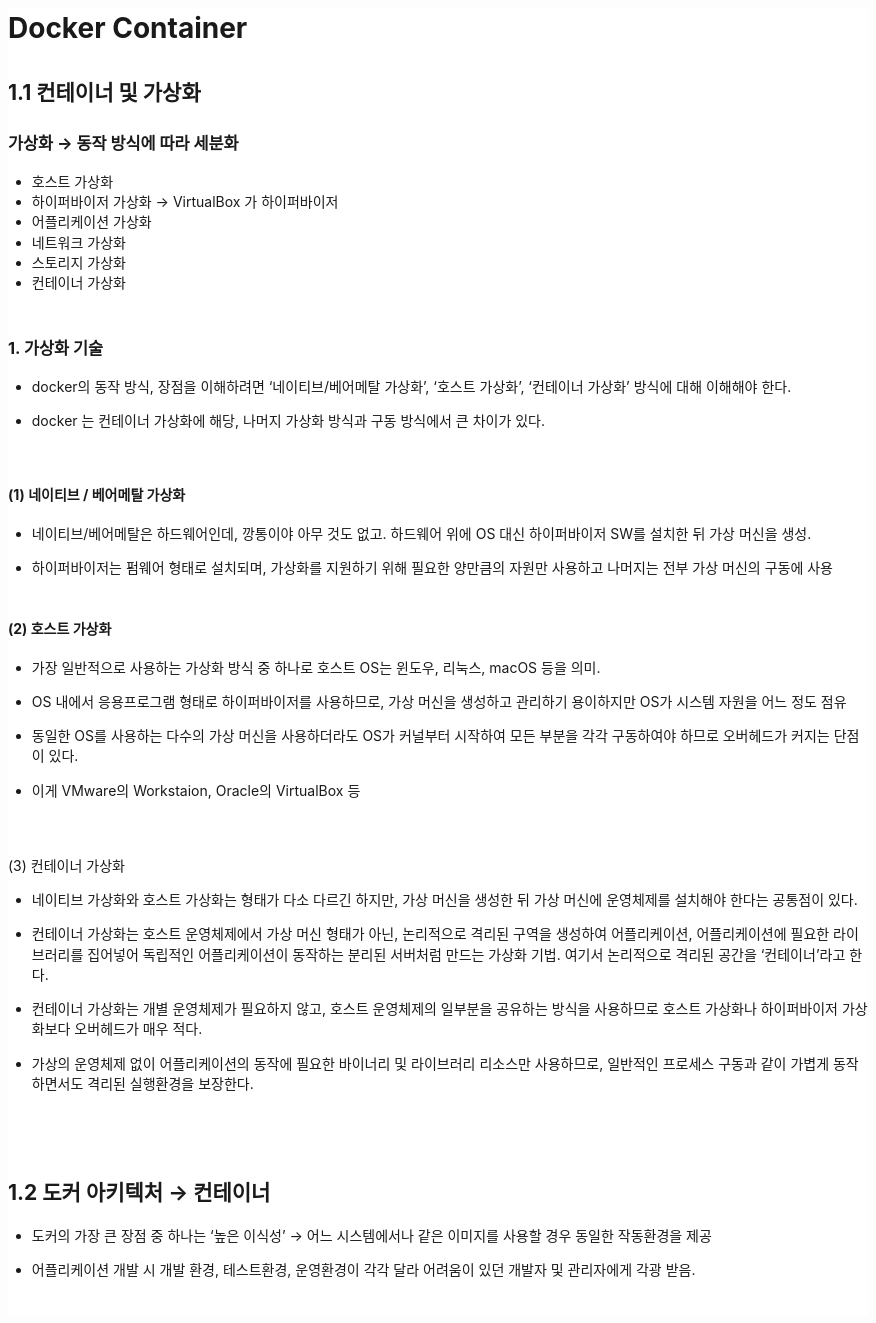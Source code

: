 # Docker Container 

## 1.1 컨테이너 및 가상화

### 가상화 → 동작 방식에 따라 세분화

- 호스트 가상화
- 하이퍼바이저 가상화 → VirtualBox 가 하이퍼바이저
- 어플리케이션 가상화
- 네트워크 가상화
- 스토리지 가상화
- 컨테이너 가상화
</br></br>
### 1. 가상화 기술

- docker의 동작 방식, 장점을 이해하려면 ‘네이티브/베어메탈 가상화’, ‘호스트 가상화’, ‘컨테이너 가상화’ 방식에 대해 이해해야 한다.

- docker 는 컨테이너 가상화에 해당, 나머지 가상화 방식과 구동 방식에서 큰 차이가 있다.  
</br>

#### **(1) 네이티브 / 베어메탈 가상화**

- 네이티브/베어메탈은 하드웨어인데, 깡통이야 아무 것도 없고. 하드웨어 위에 OS 대신 하이퍼바이저 SW를 설치한 뒤 가상 머신을 생성.

- 하이퍼바이저는 펌웨어 형태로 설치되며, 가상화를 지원하기 위해 필요한 양만큼의 자원만 사용하고 나머지는 전부 가상 머신의 구동에 사용
</br></br>
#### (2) 호스트 가상화

- 가장 일반적으로 사용하는 가상화 방식 중 하나로 호스트 OS는 윈도우, 리눅스, macOS 등을 의미.

- OS 내에서 응용프로그램 형태로 하이퍼바이저를 사용하므로, 가상 머신을 생성하고 관리하기 용이하지만 OS가 시스템 자원을 어느 정도 점유 

- 동일한 OS를 사용하는 다수의 가상 머신을 사용하더라도 OS가 커널부터 시작하여 모든 부분을 각각 구동하여야 하므로 오버헤드가 커지는 단점이 있다.

- 이게 VMware의 Workstaion, Oracle의 VirtualBox 등

</br></br>
(3) 컨테이너 가상화
- 네이티브 가상화와 호스트 가상화는 형태가 다소 다르긴 하지만, 가상 머신을 생성한 뒤 가상 머신에 운영체제를 설치해야 한다는 공통점이 있다.

- 컨테이너 가상화는 호스트 운영체제에서 가상 머신 형태가 아닌, 논리적으로 격리된 구역을 생성하여 어플리케이션, 어플리케이션에 필요한 라이브러리를 집어넣어 독립적인 어플리케이션이 동작하는 분리된 서버처럼 만드는 가상화 기법. 여기서 논리적으로 격리된 공간을 ‘컨테이너’라고 한다.

- 컨테이너 가상화는 개별 운영체제가 필요하지 않고, 호스트 운영체제의 일부분을 공유하는 방식을 사용하므로 호스트 가상화나 하이퍼바이저 가상화보다 오버헤드가 매우 적다.

- 가상의 운영체제 없이 어플리케이션의 동작에 필요한 바이너리 및 라이브러리 리소스만 사용하므로, 일반적인 프로세스 구동과 같이 가볍게 동작하면서도 격리된 실행환경을 보장한다.

</br></br>
## 1.2 도커 아키텍처 → 컨테이너
- 도커의 가장 큰 장점 중 하나는 ‘높은 이식성’ → 어느 시스템에서나 같은 이미지를 사용할 경우 동일한 작동환경을 제공

- 어플리케이션 개발 시 개발 환경, 테스트환경, 운영환경이 각각 달라 어려움이 있던 개발자 및 관리자에게 각광 받음.

</br>
